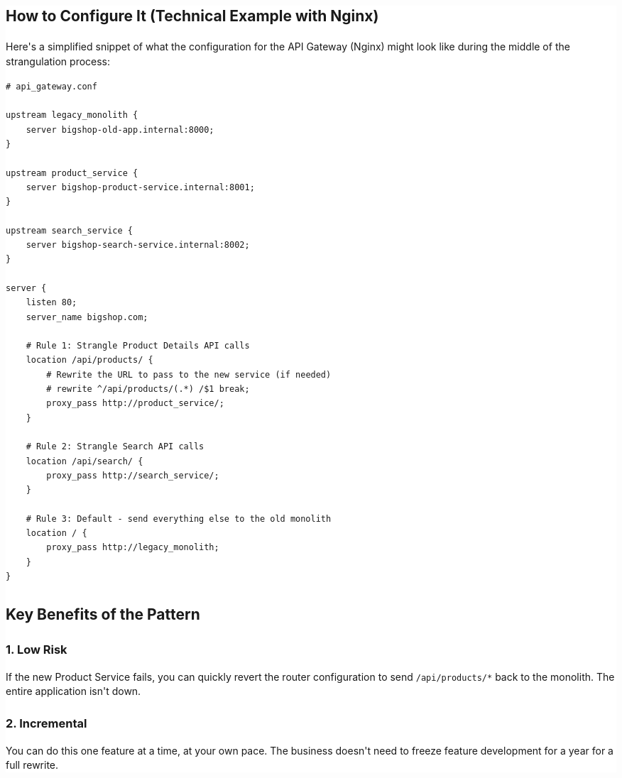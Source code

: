 ## How to Configure It (Technical Example with Nginx)

Here's a simplified snippet of what the configuration for the API Gateway (Nginx) might look like during the middle of the strangulation process:

```nginx
# api_gateway.conf

upstream legacy_monolith {
    server bigshop-old-app.internal:8000;
}

upstream product_service {
    server bigshop-product-service.internal:8001;
}

upstream search_service {
    server bigshop-search-service.internal:8002;
}

server {
    listen 80;
    server_name bigshop.com;

    # Rule 1: Strangle Product Details API calls
    location /api/products/ {
        # Rewrite the URL to pass to the new service (if needed)
        # rewrite ^/api/products/(.*) /$1 break;
        proxy_pass http://product_service/;
    }

    # Rule 2: Strangle Search API calls
    location /api/search/ {
        proxy_pass http://search_service/;
    }

    # Rule 3: Default - send everything else to the old monolith
    location / {
        proxy_pass http://legacy_monolith;
    }
}
```

## Key Benefits of the Pattern

### 1. Low Risk
If the new Product Service fails, you can quickly revert the router configuration to send `/api/products/*` back to the monolith. The entire application isn't down.

### 2. Incremental
You can do this one feature at a time, at your own pace. The business doesn't need to freeze feature development for a year for a full rewrite.
